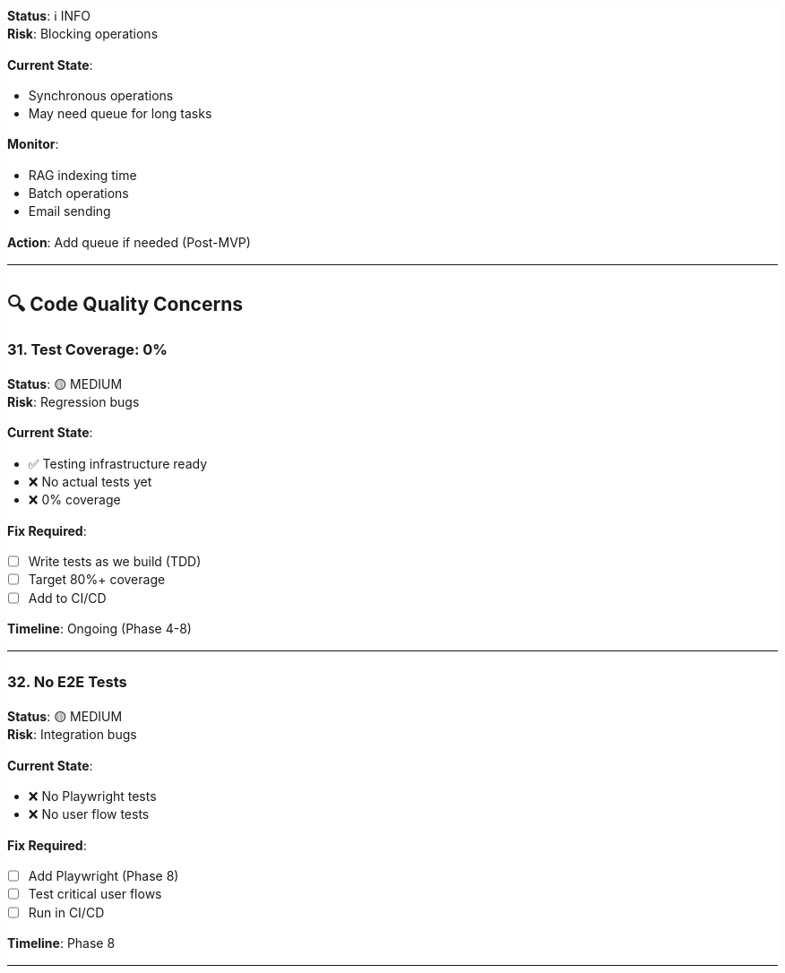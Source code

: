 **Status**: ℹ️ INFO  
**Risk**: Blocking operations

**Current State**:

- Synchronous operations
- May need queue for long tasks

**Monitor**:

- RAG indexing time
- Batch operations
- Email sending

**Action**: Add queue if needed (Post-MVP)

---

## 🔍 Code Quality Concerns

### 31. Test Coverage: 0%

**Status**: 🟡 MEDIUM  
**Risk**: Regression bugs

**Current State**:

- ✅ Testing infrastructure ready
- ❌ No actual tests yet
- ❌ 0% coverage

**Fix Required**:

- [ ] Write tests as we build (TDD)
- [ ] Target 80%+ coverage
- [ ] Add to CI/CD

**Timeline**: Ongoing (Phase 4-8)

---

### 32. No E2E Tests

**Status**: 🟡 MEDIUM  
**Risk**: Integration bugs

**Current State**:

- ❌ No Playwright tests
- ❌ No user flow tests

**Fix Required**:

- [ ] Add Playwright (Phase 8)
- [ ] Test critical user flows
- [ ] Run in CI/CD

**Timeline**: Phase 8

---
